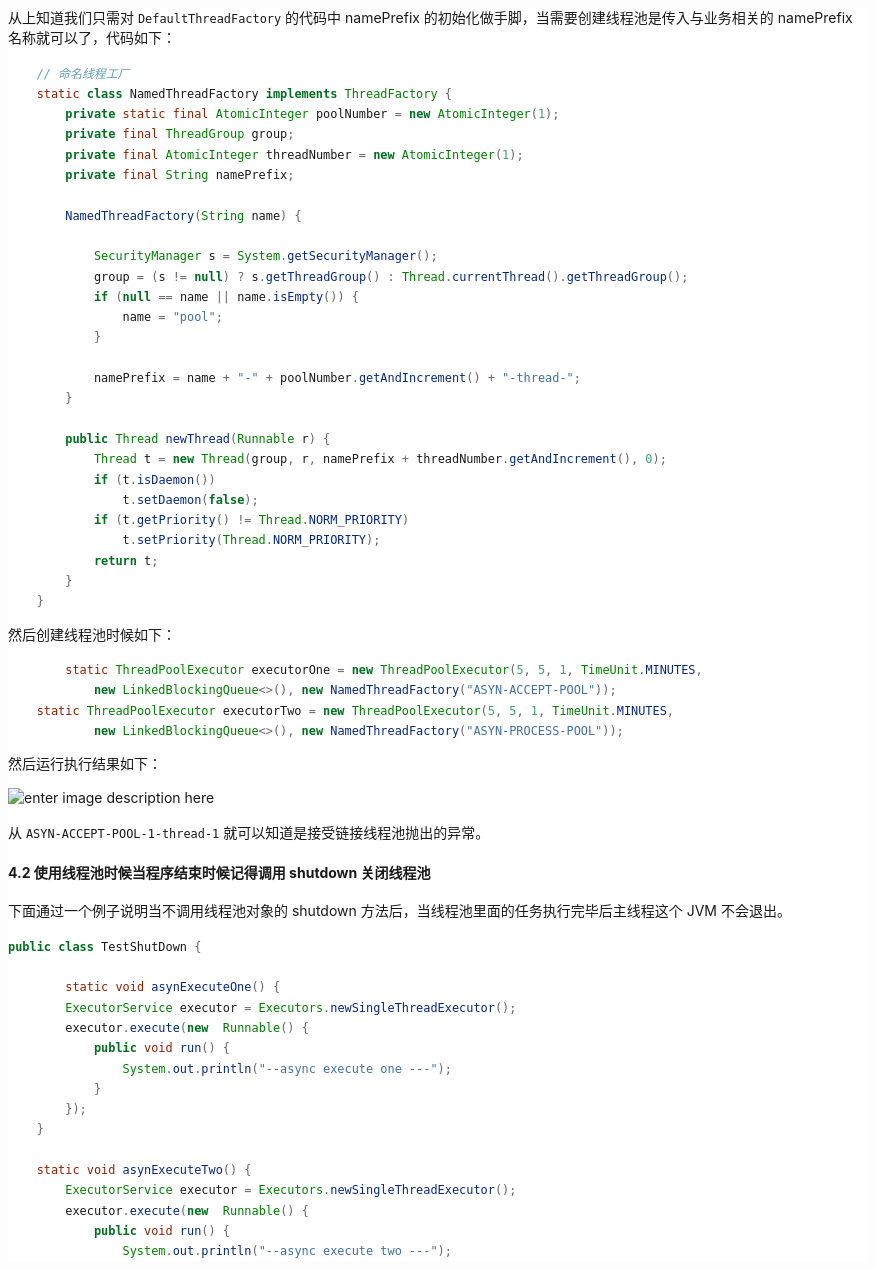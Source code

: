 从上知道我们只需对 `DefaultThreadFactory` 的代码中 namePrefix 的初始化做手脚，当需要创建线程池是传入与业务相关的 namePrefix 名称就可以了，代码如下：

```Java
    // 命名线程工厂
    static class NamedThreadFactory implements ThreadFactory {
        private static final AtomicInteger poolNumber = new AtomicInteger(1);
        private final ThreadGroup group;
        private final AtomicInteger threadNumber = new AtomicInteger(1);
        private final String namePrefix;

        NamedThreadFactory(String name) {

            SecurityManager s = System.getSecurityManager();
            group = (s != null) ? s.getThreadGroup() : Thread.currentThread().getThreadGroup();
            if (null == name || name.isEmpty()) {
                name = "pool";
            }

            namePrefix = name + "-" + poolNumber.getAndIncrement() + "-thread-";
        }

        public Thread newThread(Runnable r) {
            Thread t = new Thread(group, r, namePrefix + threadNumber.getAndIncrement(), 0);
            if (t.isDaemon())
                t.setDaemon(false);
            if (t.getPriority() != Thread.NORM_PRIORITY)
                t.setPriority(Thread.NORM_PRIORITY);
            return t;
        }
    }
```

然后创建线程池时候如下：

```Java
        static ThreadPoolExecutor executorOne = new ThreadPoolExecutor(5, 5, 1, TimeUnit.MINUTES,
            new LinkedBlockingQueue<>(), new NamedThreadFactory("ASYN-ACCEPT-POOL"));
    static ThreadPoolExecutor executorTwo = new ThreadPoolExecutor(5, 5, 1, TimeUnit.MINUTES,
            new LinkedBlockingQueue<>(), new NamedThreadFactory("ASYN-PROCESS-POOL"));
```

然后运行执行结果如下：

![enter image description here](https://images.gitbook.cn/03411050-b0f2-11e8-a805-515d813795bb)

从 `ASYN-ACCEPT-POOL-1-thread-1` 就可以知道是接受链接线程池抛出的异常。

#### 4.2 使用线程池时候当程序结束时候记得调用 shutdown 关闭线程池

下面通过一个例子说明当不调用线程池对象的 shutdown 方法后，当线程池里面的任务执行完毕后主线程这个 JVM 不会退出。

```Java
public class TestShutDown {

        static void asynExecuteOne() {
        ExecutorService executor = Executors.newSingleThreadExecutor();
        executor.execute(new  Runnable() {
            public void run() {
                System.out.println("--async execute one ---");
            }
        });
    }

    static void asynExecuteTwo() {
        ExecutorService executor = Executors.newSingleThreadExecutor();
        executor.execute(new  Runnable() {
            public void run() {
                System.out.println("--async execute two ---");
```